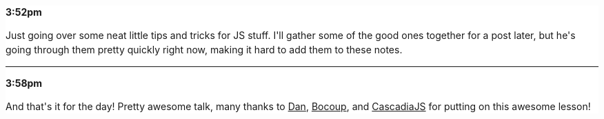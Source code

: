 **3:52pm**

Just going over some neat little tips and tricks for JS stuff. I'll gather some of the good ones together for a post later, but he's going through them pretty quickly right now, making it hard to add them to these notes.

----------------------

**3:58pm**

And that's it for the day! Pretty awesome talk, many thanks to [Dan][1], [Bocoup][3], and [CascadiaJS][2] for putting on this awesome lesson!

[1]: https://twitter.com/danheberden "Dan Heberden's Twitter"
[2]: http://2013.cascadiajs.com
[3]: http://bocoup.com/
[4]: http://vancouver.devweek.org/
[5]: https://developer.mozilla.org/en-US/docs/Web/JavaScript/Reference/Global_Objects/Map
[6]: https://developer.mozilla.org/en-US/docs/Web/JavaScript/Reference/Global_Objects/WeakMap
[7]: http://benalman.com/news/2010/11/immediately-invoked-function-expression/

